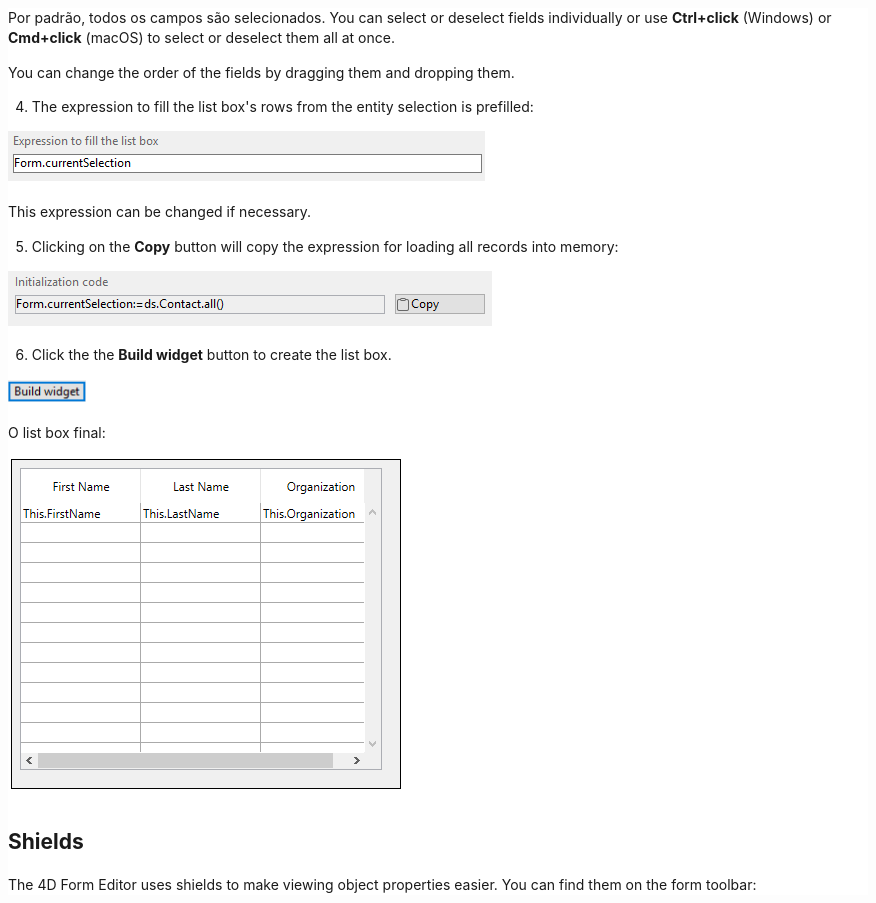  Por padrão, todos os campos são selecionados. You can select or deselect fields individually or use **Ctrl+click** (Windows) or **Cmd+click** (macOS) to select or deselect them all at once.

 You can change the order of the fields by dragging them and dropping them.

4. The expression to fill the list box's rows from the entity selection is prefilled:

 ![](../assets/en/FormEditor/listboxBuilderExpression.png)

 This expression can be changed if necessary.

5. Clicking on the **Copy** button will copy the expression for loading all records into memory:

 ![](../assets/en/FormEditor/listboxBuilderCode.png)

6. Click the the **Build widget** button to create the list box.

 ![](../assets/en/FormEditor/listboxBuilderBuild.png)

O list box final:

![](../assets/en/FormEditor/listboxBuilderListbox.png)

## Shields

The 4D Form Editor uses shields to make viewing object properties easier. You can find them on the form toolbar:
